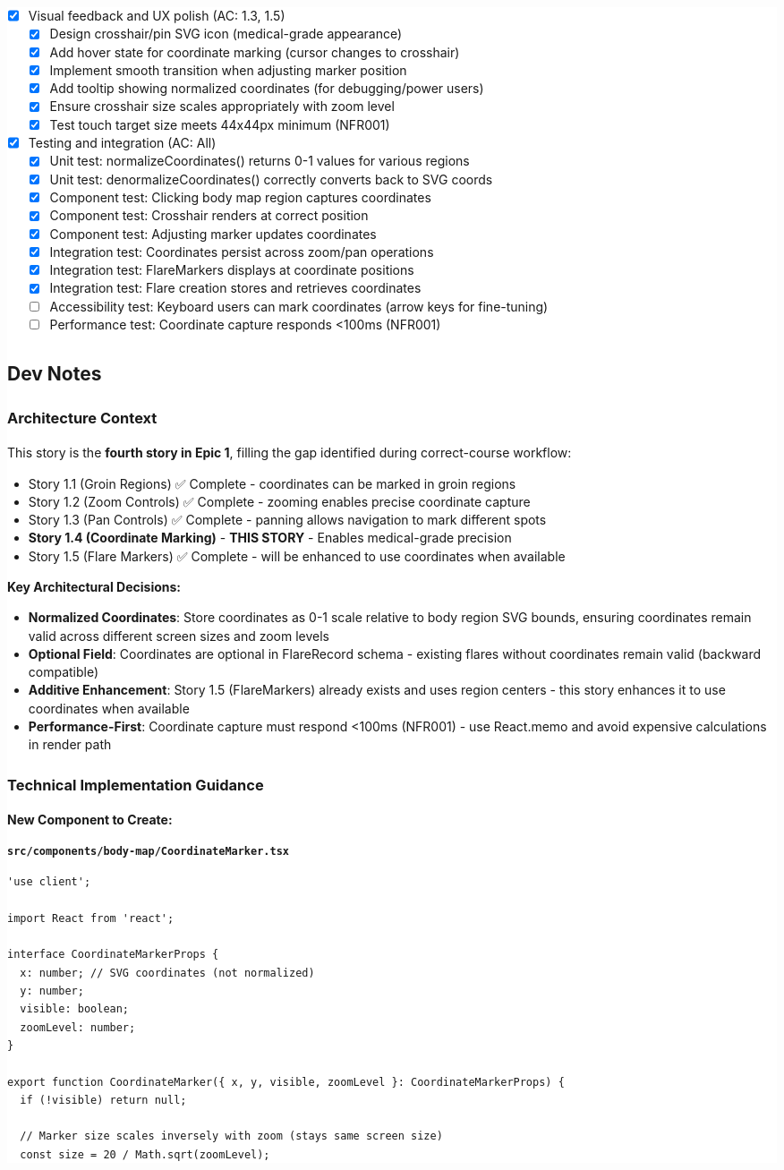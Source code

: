 - [x] Visual feedback and UX polish (AC: 1.3, 1.5)
  - [x] Design crosshair/pin SVG icon (medical-grade appearance)
  - [x] Add hover state for coordinate marking (cursor changes to crosshair)
  - [x] Implement smooth transition when adjusting marker position
  - [x] Add tooltip showing normalized coordinates (for debugging/power users)
  - [x] Ensure crosshair size scales appropriately with zoom level
  - [x] Test touch target size meets 44x44px minimum (NFR001)

- [x] Testing and integration (AC: All)
  - [x] Unit test: normalizeCoordinates() returns 0-1 values for various regions
  - [x] Unit test: denormalizeCoordinates() correctly converts back to SVG coords
  - [x] Component test: Clicking body map region captures coordinates
  - [x] Component test: Crosshair renders at correct position
  - [x] Component test: Adjusting marker updates coordinates
  - [x] Integration test: Coordinates persist across zoom/pan operations
  - [x] Integration test: FlareMarkers displays at coordinate positions
  - [x] Integration test: Flare creation stores and retrieves coordinates
  - [ ] Accessibility test: Keyboard users can mark coordinates (arrow keys for fine-tuning)
  - [ ] Performance test: Coordinate capture responds <100ms (NFR001)

## Dev Notes

### Architecture Context

This story is the **fourth story in Epic 1**, filling the gap identified during correct-course workflow:
- Story 1.1 (Groin Regions) ✅ Complete - coordinates can be marked in groin regions
- Story 1.2 (Zoom Controls) ✅ Complete - zooming enables precise coordinate capture
- Story 1.3 (Pan Controls) ✅ Complete - panning allows navigation to mark different spots
- **Story 1.4 (Coordinate Marking)** - **THIS STORY** - Enables medical-grade precision
- Story 1.5 (Flare Markers) ✅ Complete - will be enhanced to use coordinates when available

**Key Architectural Decisions:**

- **Normalized Coordinates**: Store coordinates as 0-1 scale relative to body region SVG bounds, ensuring coordinates remain valid across different screen sizes and zoom levels
- **Optional Field**: Coordinates are optional in FlareRecord schema - existing flares without coordinates remain valid (backward compatible)
- **Additive Enhancement**: Story 1.5 (FlareMarkers) already exists and uses region centers - this story enhances it to use coordinates when available
- **Performance-First**: Coordinate capture must respond <100ms (NFR001) - use React.memo and avoid expensive calculations in render path

### Technical Implementation Guidance

**New Component to Create:**

**`src/components/body-map/CoordinateMarker.tsx`**
```tsx
'use client';

import React from 'react';

interface CoordinateMarkerProps {
  x: number; // SVG coordinates (not normalized)
  y: number;
  visible: boolean;
  zoomLevel: number;
}

export function CoordinateMarker({ x, y, visible, zoomLevel }: CoordinateMarkerProps) {
  if (!visible) return null;

  // Marker size scales inversely with zoom (stays same screen size)
  const size = 20 / Math.sqrt(zoomLevel);
```